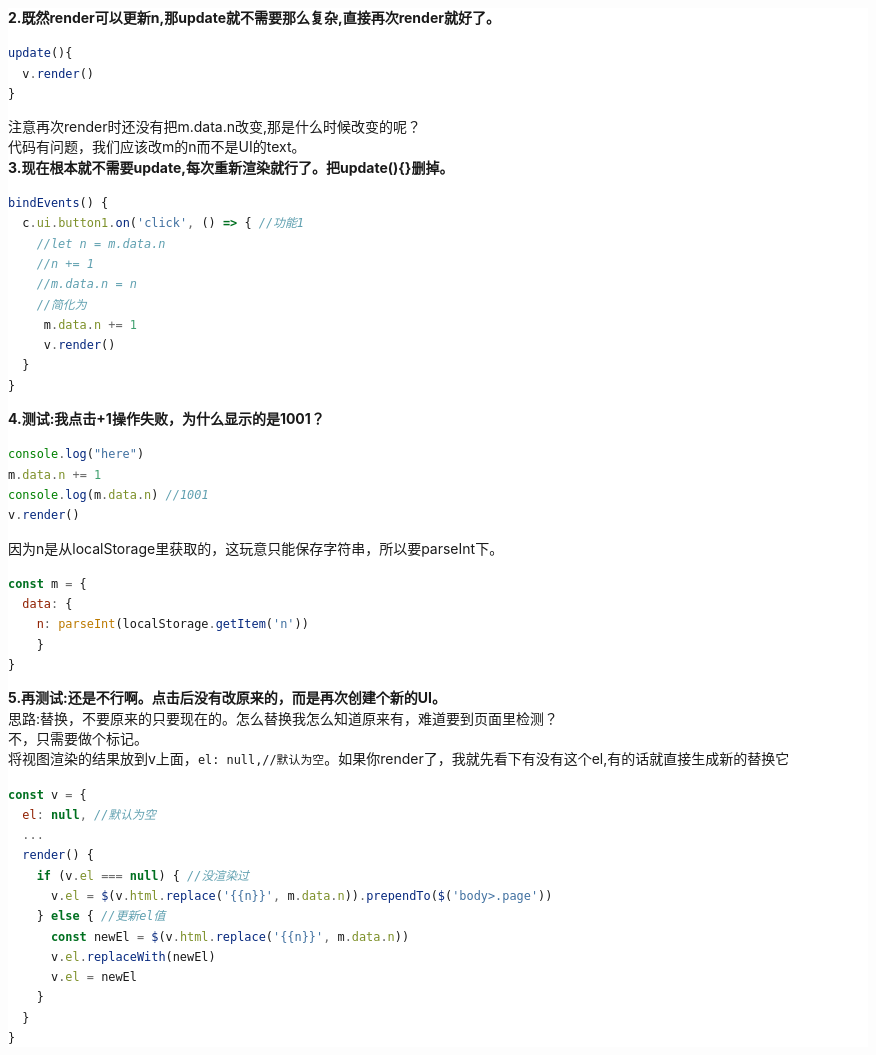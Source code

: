 **2.既然render可以更新n,那update就不需要那么复杂,直接再次render就好了。**

```js
update(){
  v.render()
}
```

注意再次render时还没有把m.data.n改变,那是什么时候改变的呢？\
代码有问题，我们应该改m的n而不是UI的text。\
**3.现在根本就不需要update,每次重新渲染就行了。把update(){}删掉。**

```js
bindEvents() {
  c.ui.button1.on('click', () => { //功能1
    //let n = m.data.n
    //n += 1
    //m.data.n = n  
    //简化为
     m.data.n += 1
     v.render()
  }
}
```

**4.测试:我点击+1操作失败，为什么显示的是1001？**

```js
console.log("here")
m.data.n += 1
console.log(m.data.n) //1001
v.render()
```

因为n是从localStorage里获取的，这玩意只能保存字符串，所以要parseInt下。

```js
const m = {
  data: {
    n: parseInt(localStorage.getItem('n'))
    }
}
```

**5.再测试:还是不行啊。点击后没有改原来的，而是再次创建个新的UI。**\
思路:替换，不要原来的只要现在的。怎么替换我怎么知道原来有，难道要到页面里检测？\
不，只需要做个标记。\
将视图渲染的结果放到v上面，`el: null,//默认为空`。如果你render了，我就先看下有没有这个el,有的话就直接生成新的替换它
```js
const v = {
  el: null, //默认为空
  ...
  render() {
    if (v.el === null) { //没渲染过
      v.el = $(v.html.replace('{{n}}', m.data.n)).prependTo($('body>.page'))
    } else { //更新el值
      const newEl = $(v.html.replace('{{n}}', m.data.n))
      v.el.replaceWith(newEl)
      v.el = newEl
    }
  }
}    
```
